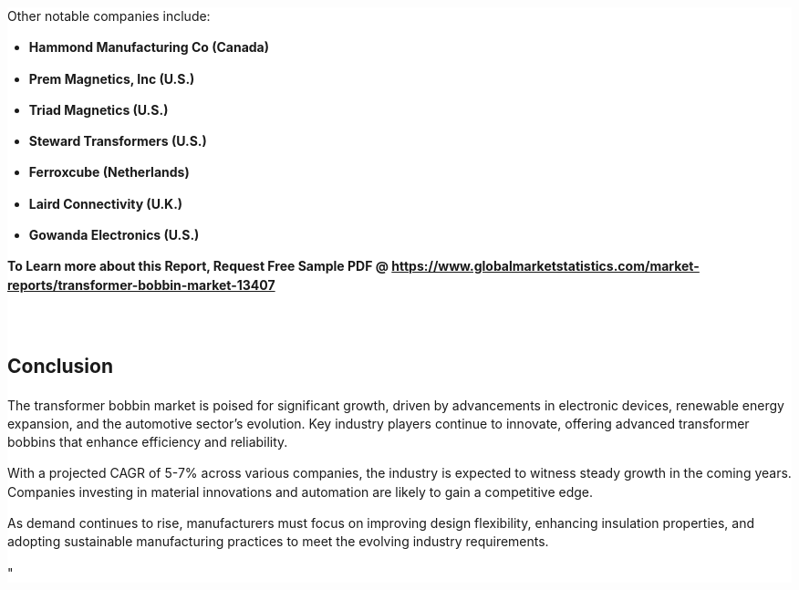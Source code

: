 <p>Other notable companies include:</p>
<ul data-spread=""false"">
<li>
<p><strong>Hammond Manufacturing Co (Canada)</strong></p>
</li>
<li>
<p><strong>Prem Magnetics, Inc (U.S.)</strong></p>
</li>
<li>
<p><strong>Triad Magnetics (U.S.)</strong></p>
</li>
<li>
<p><strong>Steward Transformers (U.S.)</strong></p>
</li>
<li>
<p><strong>Ferroxcube (Netherlands)</strong></p>
</li>
<li>
<p><strong>Laird Connectivity (U.K.)</strong></p>
</li>
<li>
<p><strong>Gowanda Electronics (U.S.)</strong></p>
</li>
</ul>
<p><strong>To Learn more about this Report, Request Free Sample PDF @&nbsp;<a href=""https://www.globalmarketstatistics.com/market-reports/transformer-bobbin-market-13407"">https://www.globalmarketstatistics.com/market-reports/transformer-bobbin-market-13407</a></strong></p>
<div>&nbsp;</div>
<h2><strong>Conclusion</strong></h2>
<p>The transformer bobbin market is poised for significant growth, driven by advancements in electronic devices, renewable energy expansion, and the automotive sector&rsquo;s evolution. Key industry players continue to innovate, offering advanced transformer bobbins that enhance efficiency and reliability.</p>
<p>With a projected CAGR of 5-7% across various companies, the industry is expected to witness steady growth in the coming years. Companies investing in material innovations and automation are likely to gain a competitive edge.</p>
<p>As demand continues to rise, manufacturers must focus on improving design flexibility, enhancing insulation properties, and adopting sustainable manufacturing practices to meet the evolving industry requirements.</p>"
